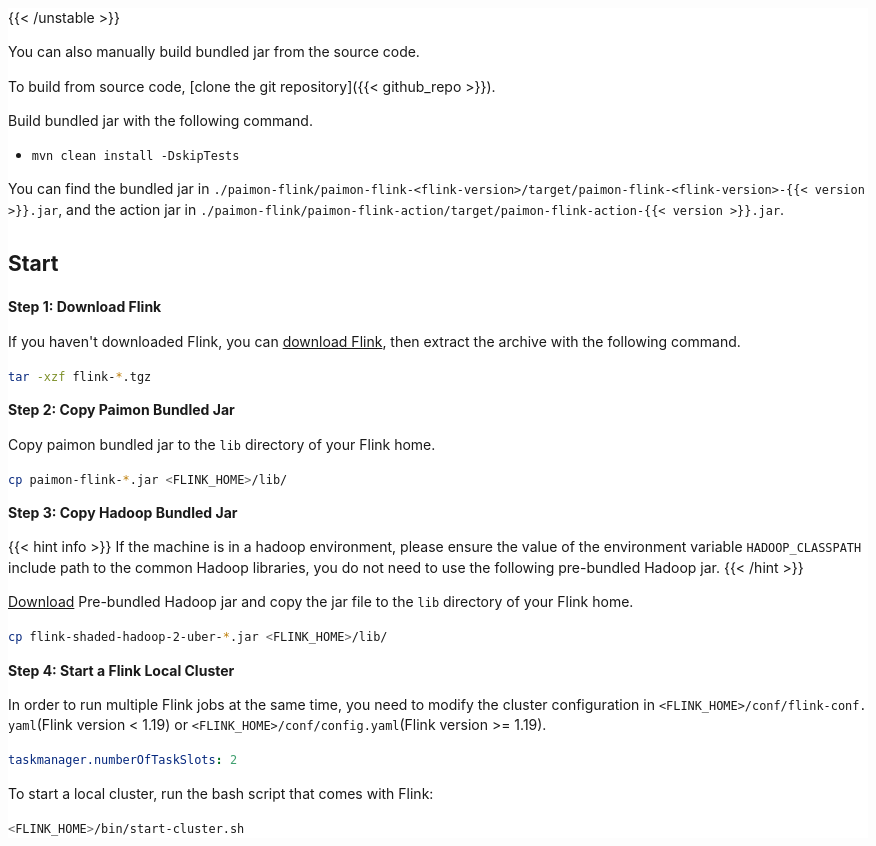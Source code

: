 {{< /unstable >}}

You can also manually build bundled jar from the source code.

To build from source code, [clone the git repository]({{< github_repo >}}).

Build bundled jar with the following command.
- `mvn clean install -DskipTests`

You can find the bundled jar in `./paimon-flink/paimon-flink-<flink-version>/target/paimon-flink-<flink-version>-{{< version >}}.jar`, and the action jar in `./paimon-flink/paimon-flink-action/target/paimon-flink-action-{{< version >}}.jar`.

## Start

**Step 1: Download Flink**

If you haven't downloaded Flink, you can [download Flink](https://flink.apache.org/downloads.html), then extract the archive with the following command.

```bash
tar -xzf flink-*.tgz
```

**Step 2: Copy Paimon Bundled Jar**

Copy paimon bundled jar to the `lib` directory of your Flink home.

```bash
cp paimon-flink-*.jar <FLINK_HOME>/lib/
```

**Step 3: Copy Hadoop Bundled Jar**

{{< hint info >}}
If the machine is in a hadoop environment, please ensure the value of the environment variable `HADOOP_CLASSPATH` include path to the common Hadoop libraries, you do not need to use the following pre-bundled Hadoop jar.
{{< /hint >}}

[Download](https://flink.apache.org/downloads.html) Pre-bundled Hadoop jar and copy the jar file to the `lib` directory of your Flink home.

```bash
cp flink-shaded-hadoop-2-uber-*.jar <FLINK_HOME>/lib/
```

**Step 4: Start a Flink Local Cluster**

In order to run multiple Flink jobs at the same time, you need to modify the cluster configuration in `<FLINK_HOME>/conf/flink-conf.yaml`(Flink version < 1.19) or `<FLINK_HOME>/conf/config.yaml`(Flink version >= 1.19).

```yaml
taskmanager.numberOfTaskSlots: 2
```

To start a local cluster, run the bash script that comes with Flink:

```bash
<FLINK_HOME>/bin/start-cluster.sh
```

